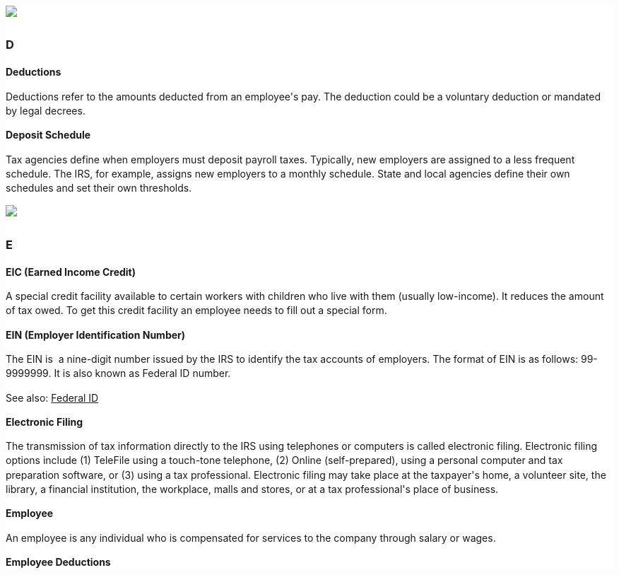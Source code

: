 
[![]({{site.prl_baseurl}}/img/go_top.gif)](#USPTop)

### []()D


**Deductions**


Deductions refer to the amounts deducted from an employee's pay. The  deduction could be a voluntary deduction or mandated by legal decrees.


**Deposit Schedule**


Tax agencies define when employers must deposit payroll taxes. Typically,  new employers are assigned to a less frequent schedule. The IRS, for example,  assigns new employers to a monthly schedule. State and local agencies  define their own schedules and set their own thresholds.


[![]({{site.prl_baseurl}}/img/go_top.gif)](#USPTop)

### []()E


**EIC (Earned Income Credit)**


A special credit facility available to certain workers with children  who live with them (usually low-income). It reduces the amount of tax  owed. To get this credit facility an employee needs to fill out a special  form.


**EIN (Employer Identification Number)**


The EIN is  a  nine-digit number issued by the IRS to identify the tax accounts of employers.  The format of EIN is as follows: 99-9999999. It is also known as Federal  ID number.


See also: [Federal ID](#USPFederalID)


**Electronic Filing**


The transmission of tax information directly to the IRS using telephones  or computers is called electronic filing. Electronic filing options include  (1) TeleFile  using a touch-tone telephone, (2) Online (self-prepared), using a personal  computer and tax preparation software, or (3) using a tax professional.  Electronic filing may take place at the taxpayer's home, a volunteer site,  the library, a financial institution, the workplace, malls and stores,  or at a tax professional's place of business.


**Employee**


An employee is any individual who is compensated for services to the  company through salary or wages.


**Employee Deductions**

